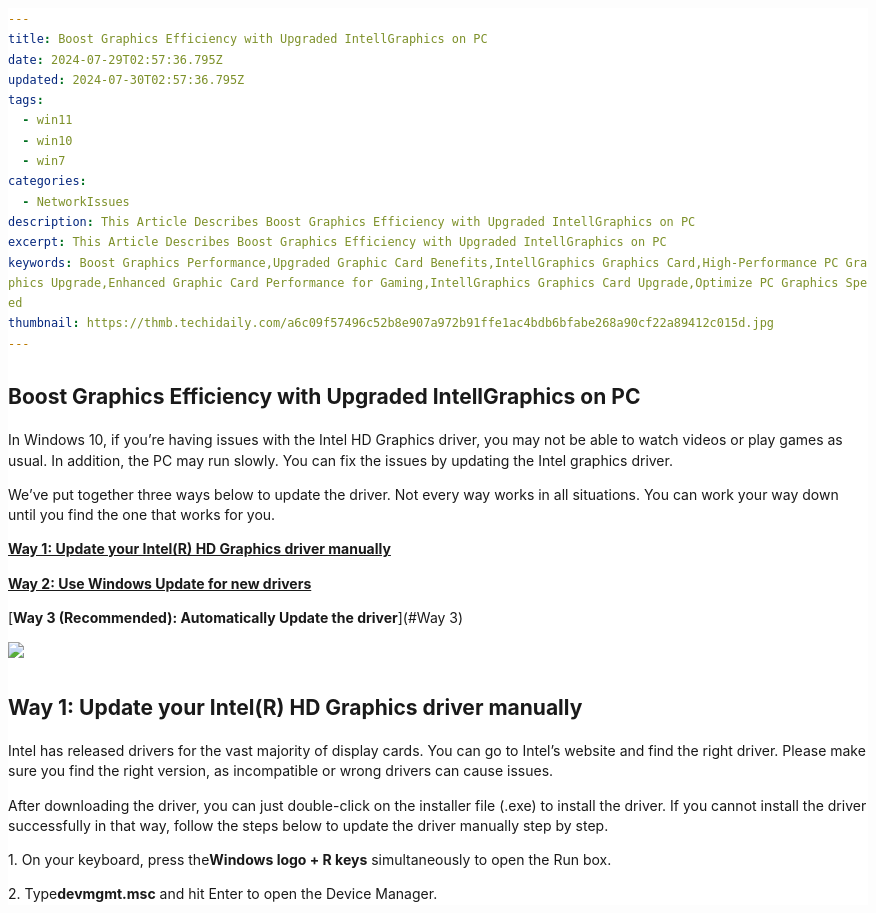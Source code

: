 ```yaml
---
title: Boost Graphics Efficiency with Upgraded IntellGraphics on PC
date: 2024-07-29T02:57:36.795Z
updated: 2024-07-30T02:57:36.795Z
tags:
  - win11
  - win10
  - win7
categories:
  - NetworkIssues
description: This Article Describes Boost Graphics Efficiency with Upgraded IntellGraphics on PC
excerpt: This Article Describes Boost Graphics Efficiency with Upgraded IntellGraphics on PC
keywords: Boost Graphics Performance,Upgraded Graphic Card Benefits,IntellGraphics Graphics Card,High-Performance PC Graphics Upgrade,Enhanced Graphic Card Performance for Gaming,IntellGraphics Graphics Card Upgrade,Optimize PC Graphics Speed
thumbnail: https://thmb.techidaily.com/a6c09f57496c52b8e907a972b91ffe1ac4bdb6bfabe268a90cf22a89412c015d.jpg
---
```


## Boost Graphics Efficiency with Upgraded IntellGraphics on PC

 In Windows 10, if you’re having issues with the Intel HD Graphics driver, you may not be able to watch videos or play games as usual. In addition, the PC may run slowly. You can fix the issues by updating the Intel graphics driver.

 We’ve put together three ways below to update the driver. Not every way works in all situations. You can work your way down until you find the one that works for you.

[**Way 1: Update your Intel(R) HD Graphics driver manually**](#Way1)

[**Way 2: Use Windows Update for new drivers**](#Way2)

[**Way 3 (Recommended): Automatically Update the driver**](#Way 3)


<a href="https://shop.manycam.com/order/checkout.php?PRODS=17728032&QTY=1&AFFILIATE=108875&CART=1"><img src="https://secure.avangate.com/images/merchant/8230bea7d54bcdf99cdfe85cb07313d5/mcaffbanner920x120.png" border="0"></a>

## Way 1: Update your Intel(R) HD Graphics driver manually

 Intel has released drivers for the vast majority of display cards. You can go to Intel’s website and find the right driver. Please make sure you find the right version, as incompatible or wrong drivers can cause issues.

 After downloading the driver, you can just double-click on the installer file (.exe) to install the driver. If you cannot install the driver successfully in that way, follow the steps below to update the driver manually step by step.

 1\. On your keyboard, press the**Windows logo + R keys** simultaneously to open the Run box.

 2\. Type**devmgmt.msc** and hit Enter to open the Device Manager.
